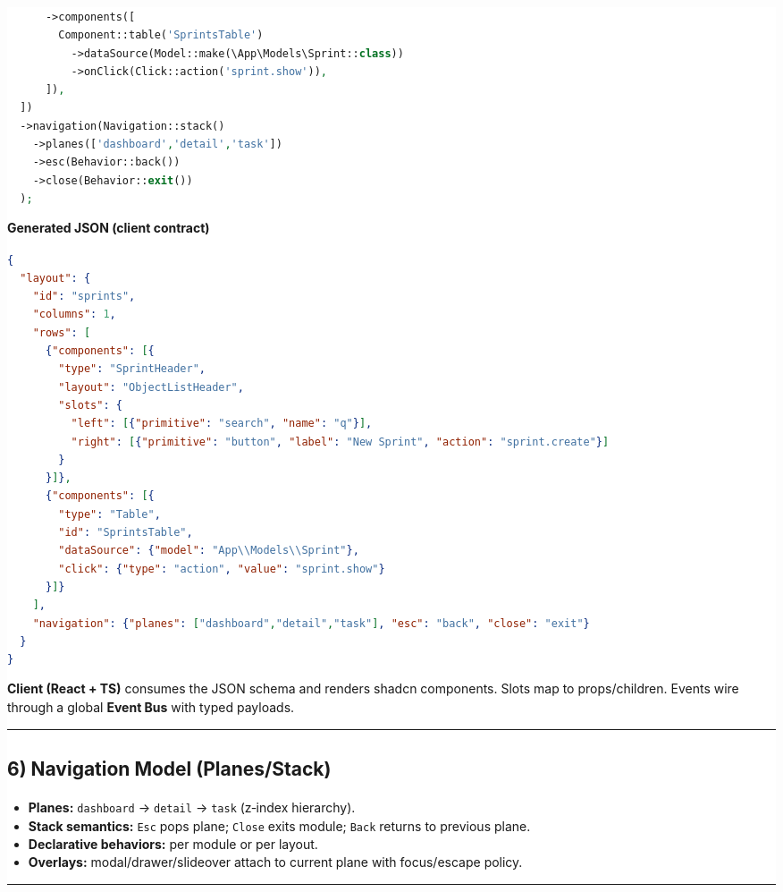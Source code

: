 ```php
      ->components([
        Component::table('SprintsTable')
          ->dataSource(Model::make(\App\Models\Sprint::class))
          ->onClick(Click::action('sprint.show')),
      ]),
  ])
  ->navigation(Navigation::stack()
    ->planes(['dashboard','detail','task'])
    ->esc(Behavior::back())
    ->close(Behavior::exit())
  );
```

**Generated JSON (client contract)**
```json
{
  "layout": {
    "id": "sprints",
    "columns": 1,
    "rows": [
      {"components": [{
        "type": "SprintHeader",
        "layout": "ObjectListHeader",
        "slots": {
          "left": [{"primitive": "search", "name": "q"}],
          "right": [{"primitive": "button", "label": "New Sprint", "action": "sprint.create"}]
        }
      }]},
      {"components": [{
        "type": "Table",
        "id": "SprintsTable",
        "dataSource": {"model": "App\\Models\\Sprint"},
        "click": {"type": "action", "value": "sprint.show"}
      }]}
    ],
    "navigation": {"planes": ["dashboard","detail","task"], "esc": "back", "close": "exit"}
  }
}
```

**Client (React + TS)** consumes the JSON schema and renders shadcn components. Slots map to props/children. Events wire through a global **Event Bus** with typed payloads.

---

## 6) Navigation Model (Planes/Stack)
- **Planes:** `dashboard` → `detail` → `task` (z‑index hierarchy).
- **Stack semantics:** `Esc` pops plane; `Close` exits module; `Back` returns to previous plane.
- **Declarative behaviors:** per module or per layout.
- **Overlays:** modal/drawer/slideover attach to current plane with focus/escape policy.

---
